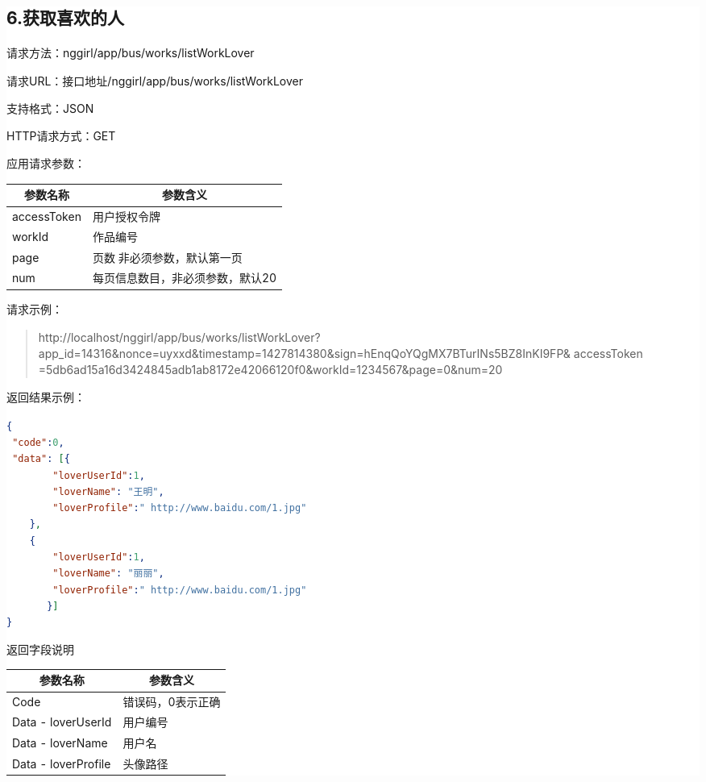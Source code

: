 <h2 id="6">6.获取喜欢的人</h2>

请求方法：nggirl/app/bus/works/listWorkLover

请求URL：接口地址/nggirl/app/bus/works/listWorkLover

支持格式：JSON

HTTP请求方式：GET

应用请求参数：

|参数名称	|参数含义
|---|---|
|accessToken	|用户授权令牌
|workId|作品编号
|page|页数 非必须参数，默认第一页
|num|每页信息数目，非必须参数，默认20

请求示例：

> http://localhost/nggirl/app/bus/works/listWorkLover?app_id=14316&nonce=uyxxd&timestamp=1427814380&sign=hEnqQoYQgMX7BTurINs5BZ8InKI9FP& accessToken =5db6ad15a16d3424845adb1ab8172e42066120f0&workId=1234567&page=0&num=20

返回结果示例：

```json
{
 "code":0,
 "data": [{
		"loverUserId":1,
		"loverName": "王明",
		"loverProfile":" http://www.baidu.com/1.jpg"
	},
	{
		"loverUserId":1,
		"loverName": "丽丽",
		"loverProfile":" http://www.baidu.com/1.jpg"
       }]
}
```
返回字段说明

|参数名称|参数含义
|---|---
|Code|错误码，0表示正确
|Data - loverUserId|用户编号
|Data - loverName|用户名
|Data - loverProfile|头像路径
